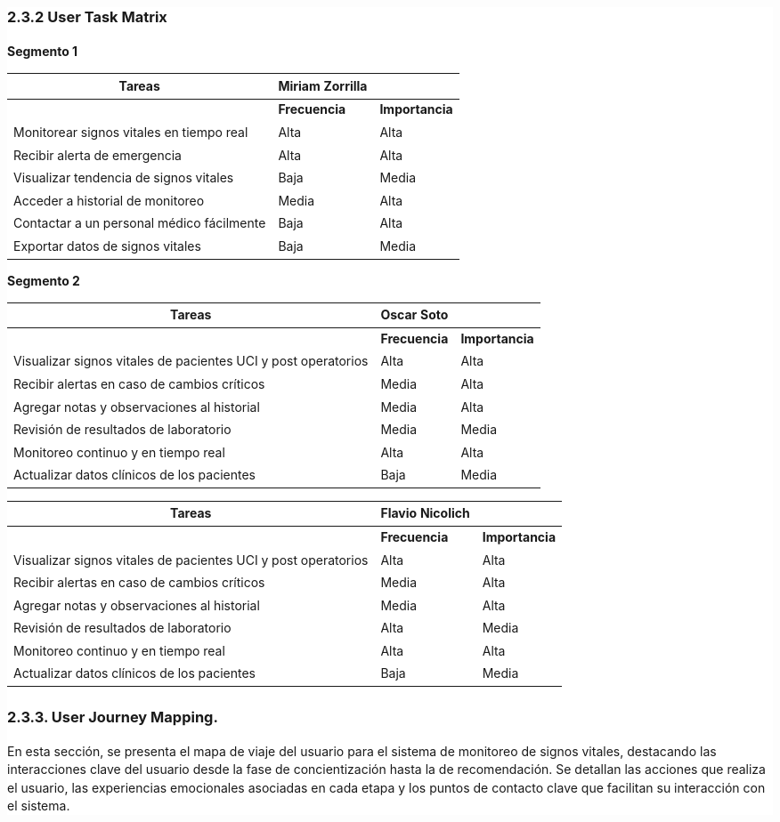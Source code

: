 ### 2.3.2 User Task Matrix
**Segmento 1**

| **Tareas**                                | **Miriam Zorrilla** |                       | 
| ------------------------------------------ | ------------------- | --------------------- | 
|                                            | **Frecuencia**      | **Importancia**       | 
| Monitorear signos vitales en tiempo real   | Alta                | Alta                  | 
| Recibir alerta de emergencia               | Alta                | Alta                  | 
| Visualizar tendencia de signos vitales     | Baja                | Media                 | 
| Acceder a historial de monitoreo           | Media               | Alta                  | 
| Contactar a un personal médico fácilmente  | Baja                | Alta                  | 
| Exportar datos de signos vitales           | Baja                | Media                 | 


**Segmento 2**

| **Tareas**                                       | **Oscar Soto**       |                       | 
| ------------------------------------------------ | -------------------- | --------------------- | 
|                                                  | **Frecuencia**       | **Importancia**       | 
| Visualizar signos vitales de pacientes UCI y post operatorios | Alta               | Alta                  | 
| Recibir alertas en caso de cambios críticos      | Media                | Alta                  | 
| Agregar notas y observaciones al historial       | Media                | Alta                  | 
| Revisión de resultados de laboratorio            | Media                | Media                 | 
| Monitoreo continuo y en tiempo real              | Alta                 | Alta                  | 
| Actualizar datos clínicos de los pacientes       | Baja                 | Media                 | 


| **Tareas**                                       | **Flavio Nicolich**       |                       | 
| ------------------------------------------------ | -------------------- | --------------------- | 
|                                                  | **Frecuencia**       | **Importancia**       | 
| Visualizar signos vitales de pacientes UCI y post operatorios | Alta               | Alta                  | 
| Recibir alertas en caso de cambios críticos      | Media                | Alta                  | 
| Agregar notas y observaciones al historial       | Media                | Alta                  | 
| Revisión de resultados de laboratorio            | Alta                 | Media                 | 
| Monitoreo continuo y en tiempo real              | Alta                 | Alta                  | 
| Actualizar datos clínicos de los pacientes       | Baja                 | Media                 | 

### 2.3.3. User Journey Mapping.
En esta sección, se presenta el mapa de viaje del usuario para el sistema de monitoreo de signos vitales, destacando las interacciones clave del usuario desde la fase de concientización hasta la de recomendación. Se detallan las acciones que realiza el usuario, las experiencias emocionales asociadas en cada etapa y los puntos de contacto clave que facilitan su interacción con el sistema.
